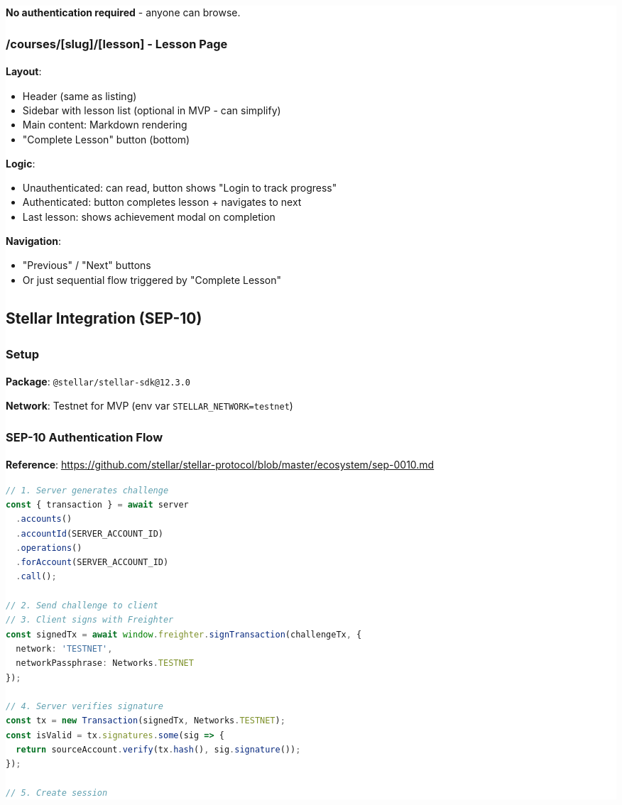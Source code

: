 **No authentication required** - anyone can browse.

### /courses/[slug]/[lesson] - Lesson Page

**Layout**:
- Header (same as listing)
- Sidebar with lesson list (optional in MVP - can simplify)
- Main content: Markdown rendering
- "Complete Lesson" button (bottom)

**Logic**:
- Unauthenticated: can read, button shows "Login to track progress"
- Authenticated: button completes lesson + navigates to next
- Last lesson: shows achievement modal on completion

**Navigation**:
- "Previous" / "Next" buttons
- Or just sequential flow triggered by "Complete Lesson"

## Stellar Integration (SEP-10)

### Setup

**Package**: `@stellar/stellar-sdk@12.3.0`

**Network**: Testnet for MVP (env var `STELLAR_NETWORK=testnet`)

### SEP-10 Authentication Flow

**Reference**: https://github.com/stellar/stellar-protocol/blob/master/ecosystem/sep-0010.md

```typescript
// 1. Server generates challenge
const { transaction } = await server
  .accounts()
  .accountId(SERVER_ACCOUNT_ID)
  .operations()
  .forAccount(SERVER_ACCOUNT_ID)
  .call();

// 2. Send challenge to client
// 3. Client signs with Freighter
const signedTx = await window.freighter.signTransaction(challengeTx, {
  network: 'TESTNET',
  networkPassphrase: Networks.TESTNET
});

// 4. Server verifies signature
const tx = new Transaction(signedTx, Networks.TESTNET);
const isValid = tx.signatures.some(sig => {
  return sourceAccount.verify(tx.hash(), sig.signature());
});

// 5. Create session
```
